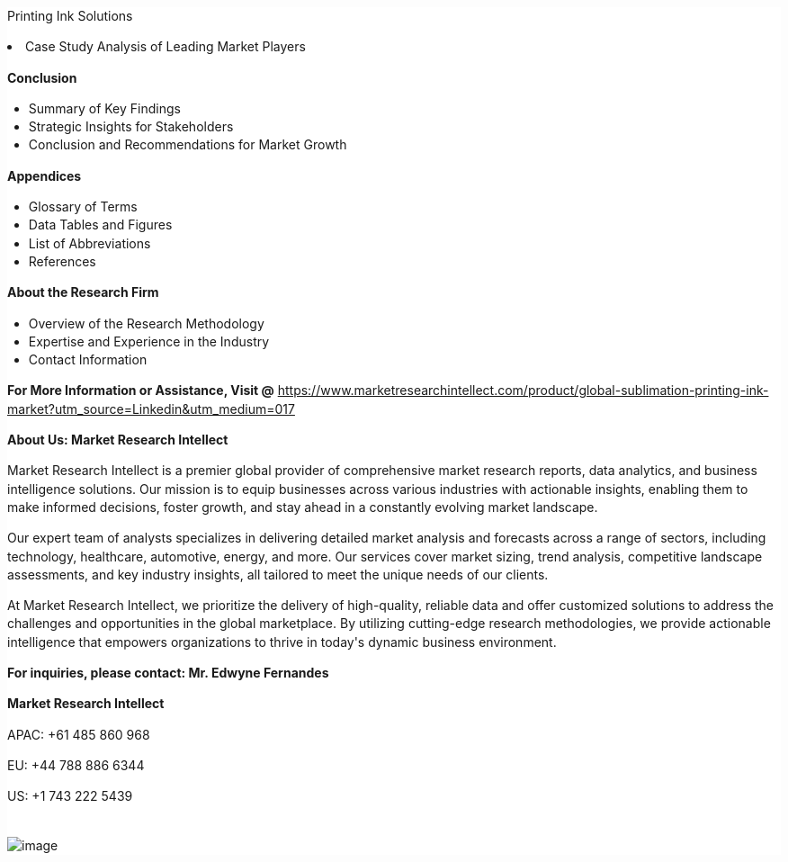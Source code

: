 Printing Ink Solutions</li><li>Case Study Analysis of Leading Market Players</li></ul><p><strong>Conclusion</strong></p><ul><li>Summary of Key Findings</li><li>Strategic Insights for Stakeholders</li><li>Conclusion and Recommendations for Market Growth</li></ul><p><strong>Appendices</strong></p><ul><li>Glossary of Terms</li><li>Data Tables and Figures</li><li>List of Abbreviations</li><li>References</li></ul><p><strong>About the Research Firm</strong></p><ul><li>Overview of the Research Methodology</li><li>Expertise and Experience in the Industry</li><li>Contact Information</li></ul></div><div class="article-main__content" data-test-id="publishing-text-block"><p><span class="font-[700]"><strong>For More Information or Assistance, Visit @</strong>&nbsp;<a href="https://www.marketresearchintellect.com/product/global-sublimation-printing-ink-market?utm_source=Linkedin&utm_medium=017">https://www.marketresearchintellect.com/product/global-sublimation-printing-ink-market?utm_source=Linkedin&utm_medium=017</a></span></p><p><strong>About Us: Market Research Intellect</strong></p><p>Market Research Intellect is a premier global provider of comprehensive market research reports, data analytics, and business intelligence solutions. Our mission is to equip businesses across various industries with actionable insights, enabling them to make informed decisions, foster growth, and stay ahead in a constantly evolving market landscape.</p><p>Our expert team of analysts specializes in delivering detailed market analysis and forecasts across a range of sectors, including technology, healthcare, automotive, energy, and more. Our services cover market sizing, trend analysis, competitive landscape assessments, and key industry insights, all tailored to meet the unique needs of our clients.</p><p>At Market Research Intellect, we prioritize the delivery of high-quality, reliable data and offer customized solutions to address the challenges and opportunities in the global marketplace. By utilizing cutting-edge research methodologies, we provide actionable intelligence that empowers organizations to thrive in today's dynamic business environment.</p><p><strong>For inquiries, please contact: Mr. Edwyne Fernandes</strong></p><p><strong>Market Research Intellect</strong></p><p>APAC: +61 485 860 968</p><p>EU: +44 788 886 6344</p><p>US: +1 743 222 5439</p></div><div class="article-main__content" data-test-id="publishing-text-block">&nbsp;</div>
![image](https://github.com/user-attachments/assets/2a9cd965-a837-4bca-bfe7-03ce70552a9c)
